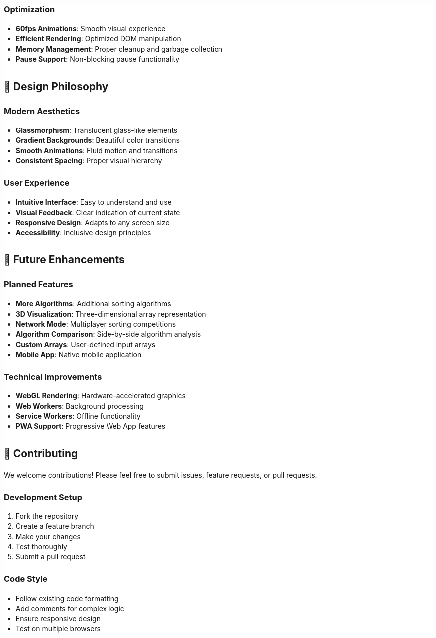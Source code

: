 ### Optimization
- **60fps Animations**: Smooth visual experience
- **Efficient Rendering**: Optimized DOM manipulation
- **Memory Management**: Proper cleanup and garbage collection
- **Pause Support**: Non-blocking pause functionality

## 🎨 Design Philosophy

### Modern Aesthetics
- **Glassmorphism**: Translucent glass-like elements
- **Gradient Backgrounds**: Beautiful color transitions
- **Smooth Animations**: Fluid motion and transitions
- **Consistent Spacing**: Proper visual hierarchy

### User Experience
- **Intuitive Interface**: Easy to understand and use
- **Visual Feedback**: Clear indication of current state
- **Responsive Design**: Adapts to any screen size
- **Accessibility**: Inclusive design principles

## 🚀 Future Enhancements

### Planned Features
- **More Algorithms**: Additional sorting algorithms
- **3D Visualization**: Three-dimensional array representation
- **Network Mode**: Multiplayer sorting competitions
- **Algorithm Comparison**: Side-by-side algorithm analysis
- **Custom Arrays**: User-defined input arrays
- **Mobile App**: Native mobile application

### Technical Improvements
- **WebGL Rendering**: Hardware-accelerated graphics
- **Web Workers**: Background processing
- **Service Workers**: Offline functionality
- **PWA Support**: Progressive Web App features

## 🤝 Contributing

We welcome contributions! Please feel free to submit issues, feature requests, or pull requests.

### Development Setup
1. Fork the repository
2. Create a feature branch
3. Make your changes
4. Test thoroughly
5. Submit a pull request

### Code Style
- Follow existing code formatting
- Add comments for complex logic
- Ensure responsive design
- Test on multiple browsers
